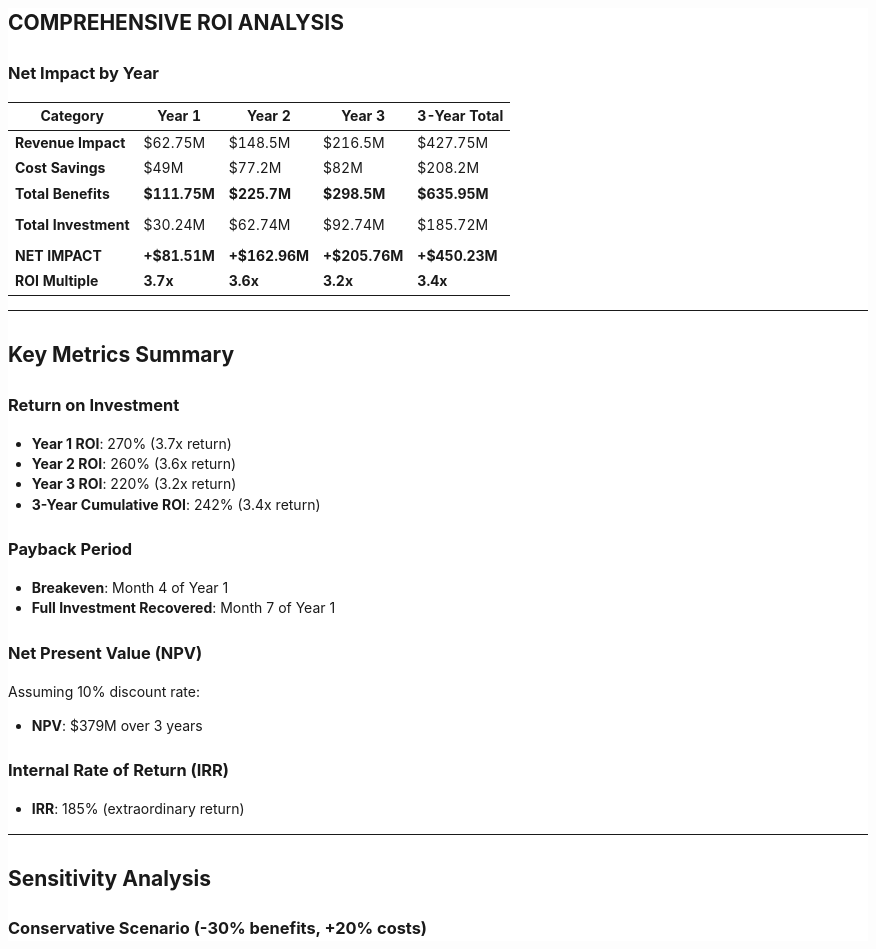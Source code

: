 
## COMPREHENSIVE ROI ANALYSIS

### Net Impact by Year

| Category | Year 1 | Year 2 | Year 3 | 3-Year Total |
|----------|--------|--------|--------|--------------|
| **Revenue Impact** | $62.75M | $148.5M | $216.5M | $427.75M |
| **Cost Savings** | $49M | $77.2M | $82M | $208.2M |
| **Total Benefits** | **$111.75M** | **$225.7M** | **$298.5M** | **$635.95M** |
| | | | | |
| **Total Investment** | $30.24M | $62.74M | $92.74M | $185.72M |
| | | | | |
| **NET IMPACT** | **+$81.51M** | **+$162.96M** | **+$205.76M** | **+$450.23M** |
| **ROI Multiple** | **3.7x** | **3.6x** | **3.2x** | **3.4x** |

---

## Key Metrics Summary

### Return on Investment
- **Year 1 ROI**: 270% (3.7x return)
- **Year 2 ROI**: 260% (3.6x return)
- **Year 3 ROI**: 220% (3.2x return)
- **3-Year Cumulative ROI**: 242% (3.4x return)

### Payback Period
- **Breakeven**: Month 4 of Year 1
- **Full Investment Recovered**: Month 7 of Year 1

### Net Present Value (NPV)
Assuming 10% discount rate:
- **NPV**: $379M over 3 years

### Internal Rate of Return (IRR)
- **IRR**: 185% (extraordinary return)

---

## Sensitivity Analysis

### Conservative Scenario (-30% benefits, +20% costs)
